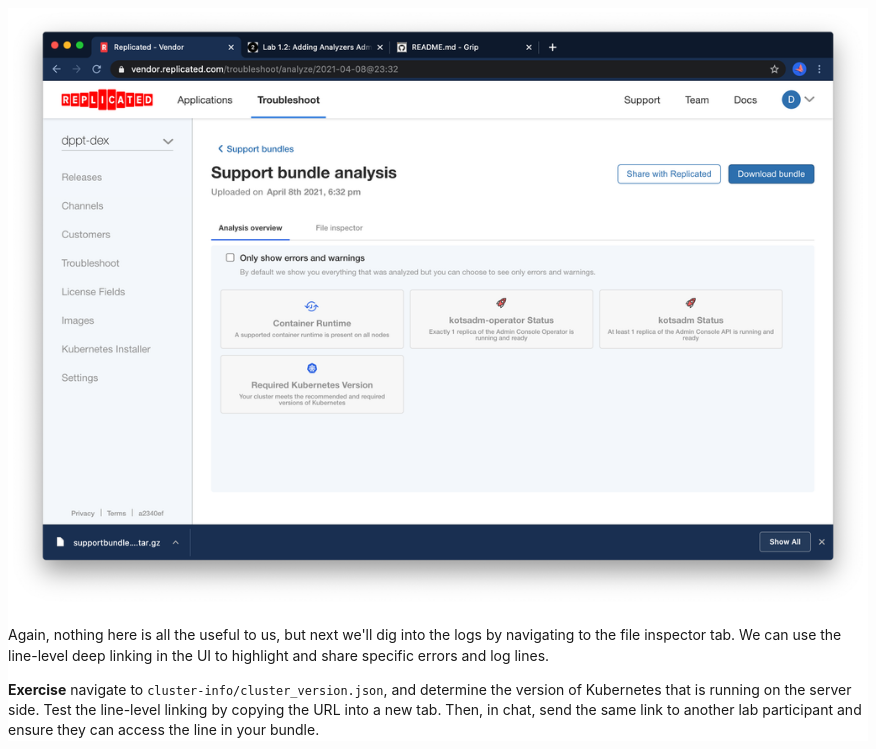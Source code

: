 ![vendor-analyzers](./img/vendor-analyzers.png)


Again, nothing here is all the useful to us, but next we'll dig into the logs by navigating to the file inspector tab. 
We can use the line-level deep linking in the UI to highlight and share specific errors and log lines.

**Exercise** navigate to `cluster-info/cluster_version.json`, and determine the version of Kubernetes that is running on the server side.
Test the line-level linking by copying the URL into a new tab.
Then, in chat, send the same link to another lab participant and ensure they can access the line in your bundle.
